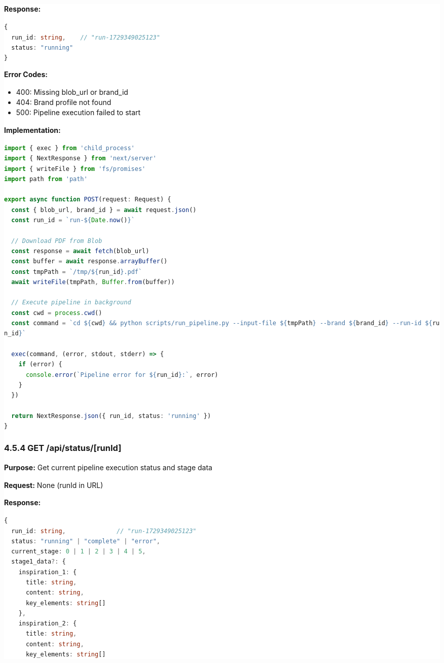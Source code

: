 **Response:**
```typescript
{
  run_id: string,    // "run-1729349025123"
  status: "running"
}
```

**Error Codes:**
- 400: Missing blob_url or brand_id
- 404: Brand profile not found
- 500: Pipeline execution failed to start

**Implementation:**
```typescript
import { exec } from 'child_process'
import { NextResponse } from 'next/server'
import { writeFile } from 'fs/promises'
import path from 'path'

export async function POST(request: Request) {
  const { blob_url, brand_id } = await request.json()
  const run_id = `run-${Date.now()}`

  // Download PDF from Blob
  const response = await fetch(blob_url)
  const buffer = await response.arrayBuffer()
  const tmpPath = `/tmp/${run_id}.pdf`
  await writeFile(tmpPath, Buffer.from(buffer))

  // Execute pipeline in background
  const cwd = process.cwd()
  const command = `cd ${cwd} && python scripts/run_pipeline.py --input-file ${tmpPath} --brand ${brand_id} --run-id ${run_id}`

  exec(command, (error, stdout, stderr) => {
    if (error) {
      console.error(`Pipeline error for ${run_id}:`, error)
    }
  })

  return NextResponse.json({ run_id, status: 'running' })
}
```

### 4.5.4 GET /api/status/[runId]

**Purpose:** Get current pipeline execution status and stage data

**Request:** None (runId in URL)

**Response:**
```typescript
{
  run_id: string,              // "run-1729349025123"
  status: "running" | "complete" | "error",
  current_stage: 0 | 1 | 2 | 3 | 4 | 5,
  stage1_data?: {
    inspiration_1: {
      title: string,
      content: string,
      key_elements: string[]
    },
    inspiration_2: {
      title: string,
      content: string,
      key_elements: string[]
```